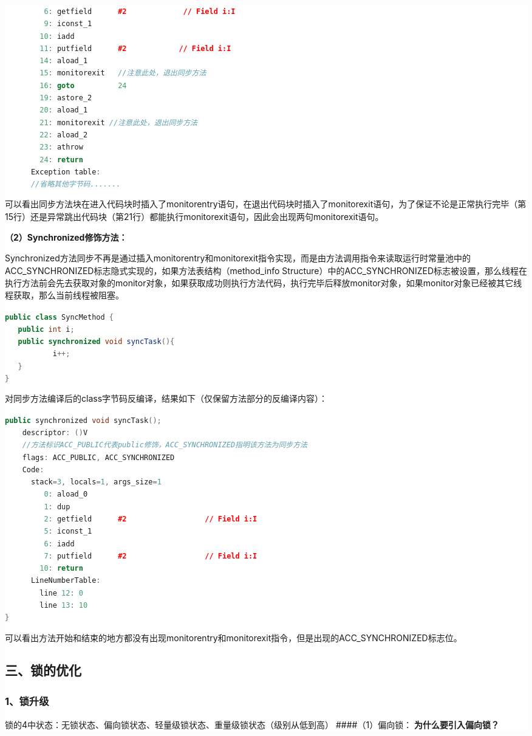 ```c++
         6: getfield      #2             // Field i:I
         9: iconst_1
        10: iadd
        11: putfield      #2            // Field i:I
        14: aload_1
        15: monitorexit   //注意此处，退出同步方法
        16: goto          24
        19: astore_2
        20: aload_1
        21: monitorexit //注意此处，退出同步方法
        22: aload_2
        23: athrow
        24: return
      Exception table:
      //省略其他字节码.......
```
可以看出同步方法块在进入代码块时插入了monitorentry语句，在退出代码块时插入了monitorexit语句，为了保证不论是正常执行完毕（第15行）还是异常跳出代码块（第21行）都能执行monitorexit语句，因此会出现两句monitorexit语句。

**（2）Synchronized修饰方法：**

Synchronized方法同步不再是通过插入monitorentry和monitorexit指令实现，而是由方法调用指令来读取运行时常量池中的ACC_SYNCHRONIZED标志隐式实现的，如果方法表结构（method_info Structure）中的ACC_SYNCHRONIZED标志被设置，那么线程在执行方法前会先去获取对象的monitor对象，如果获取成功则执行方法代码，执行完毕后释放monitor对象，如果monitor对象已经被其它线程获取，那么当前线程被阻塞。

```java
public class SyncMethod {
   public int i;
   public synchronized void syncTask(){
           i++;
   }
}
```
对同步方法编译后的class字节码反编译，结果如下（仅保留方法部分的反编译内容）：
```c++
public synchronized void syncTask();
    descriptor: ()V
    //方法标识ACC_PUBLIC代表public修饰，ACC_SYNCHRONIZED指明该方法为同步方法
    flags: ACC_PUBLIC, ACC_SYNCHRONIZED
    Code:
      stack=3, locals=1, args_size=1
         0: aload_0
         1: dup
         2: getfield      #2                  // Field i:I
         5: iconst_1
         6: iadd
         7: putfield      #2                  // Field i:I
        10: return
      LineNumberTable:
        line 12: 0
        line 13: 10
}
```
可以看出方法开始和结束的地方都没有出现monitorentry和monitorexit指令，但是出现的ACC_SYNCHRONIZED标志位。
## 三、锁的优化
### 1、锁升级
锁的4中状态：无锁状态、偏向锁状态、轻量级锁状态、重量级锁状态（级别从低到高）
####（1）偏向锁：
**为什么要引入偏向锁？**
